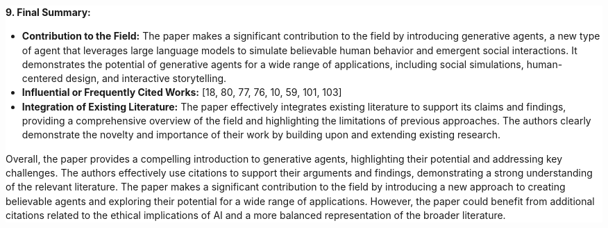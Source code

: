 **9. Final Summary:**

- **Contribution to the Field:** The paper makes a significant contribution to the field by introducing generative agents, a new type of agent that leverages large language models to simulate believable human behavior and emergent social interactions. It demonstrates the potential of generative agents for a wide range of applications, including social simulations, human-centered design, and interactive storytelling.
- **Influential or Frequently Cited Works:** [18, 80, 77, 76, 10, 59, 101, 103]
- **Integration of Existing Literature:** The paper effectively integrates existing literature to support its claims and findings, providing a comprehensive overview of the field and highlighting the limitations of previous approaches. The authors clearly demonstrate the novelty and importance of their work by building upon and extending existing research.

Overall, the paper provides a compelling introduction to generative agents, highlighting their potential and addressing key challenges. The authors effectively use citations to support their arguments and findings, demonstrating a strong understanding of the relevant literature. The paper makes a significant contribution to the field by introducing a new approach to creating believable agents and exploring their potential for a wide range of applications. However, the paper could benefit from additional citations related to the ethical implications of AI and a more balanced representation of the broader literature.
